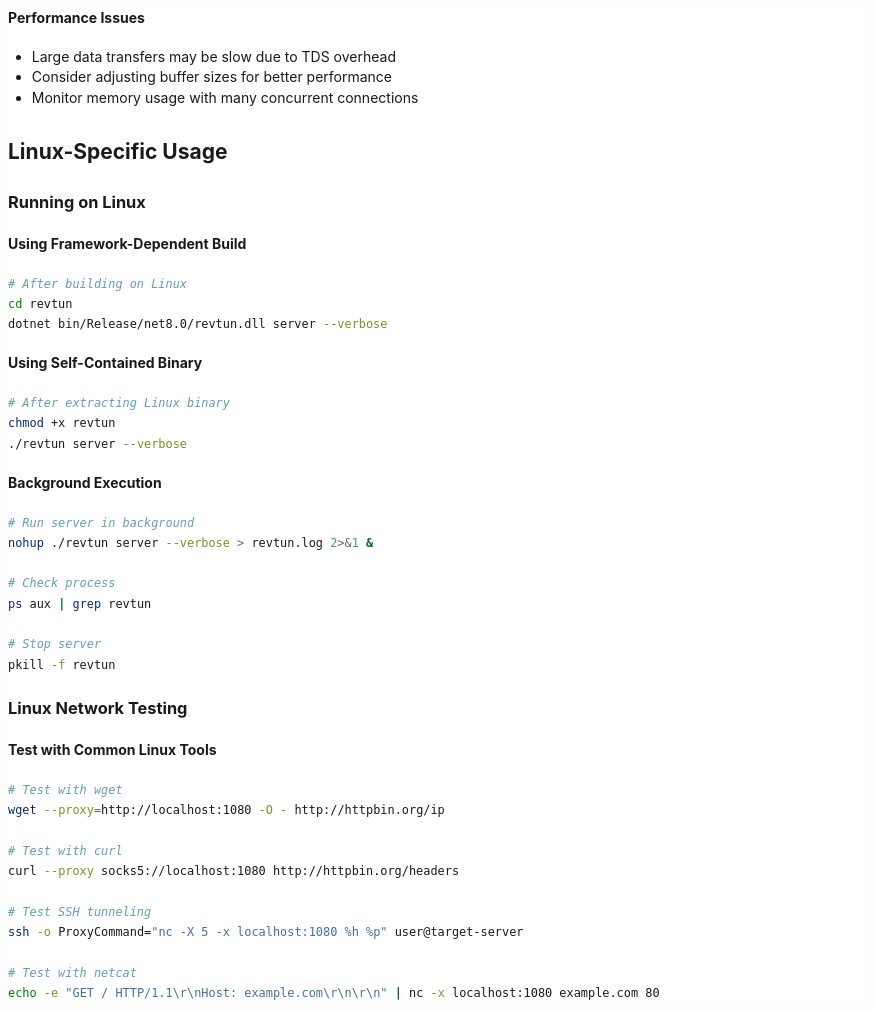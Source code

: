 #### Performance Issues
- Large data transfers may be slow due to TDS overhead
- Consider adjusting buffer sizes for better performance
- Monitor memory usage with many concurrent connections

## Linux-Specific Usage

### Running on Linux

#### Using Framework-Dependent Build
```bash
# After building on Linux
cd revtun
dotnet bin/Release/net8.0/revtun.dll server --verbose
```

#### Using Self-Contained Binary
```bash
# After extracting Linux binary
chmod +x revtun
./revtun server --verbose
```

#### Background Execution
```bash
# Run server in background
nohup ./revtun server --verbose > revtun.log 2>&1 &

# Check process
ps aux | grep revtun

# Stop server
pkill -f revtun
```

### Linux Network Testing

#### Test with Common Linux Tools
```bash
# Test with wget
wget --proxy=http://localhost:1080 -O - http://httpbin.org/ip

# Test with curl
curl --proxy socks5://localhost:1080 http://httpbin.org/headers

# Test SSH tunneling
ssh -o ProxyCommand="nc -X 5 -x localhost:1080 %h %p" user@target-server

# Test with netcat
echo -e "GET / HTTP/1.1\r\nHost: example.com\r\n\r\n" | nc -x localhost:1080 example.com 80
```

